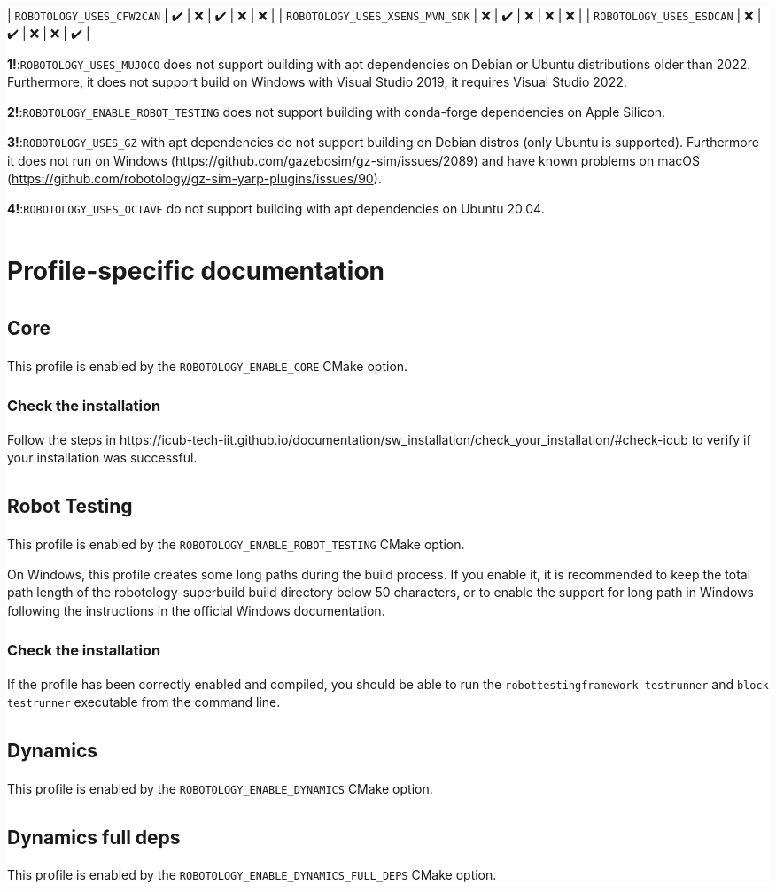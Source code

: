 | `ROBOTOLOGY_USES_CFW2CAN`                                           |  ✔️                              |             ❌              |                 ✔️                        |              ❌                           |                 ❌                          |
| `ROBOTOLOGY_USES_XSENS_MVN_SDK`                                     |  ❌                              |             ✔️              |                 ❌                        |              ❌                           |                 ❌                          |
| `ROBOTOLOGY_USES_ESDCAN`                                            |  ❌                              |             ✔️              |                 ❌                        |              ❌                           |                 ✔️                          |
           

<b id="f1">1!</b>:`ROBOTOLOGY_USES_MUJOCO` does not support building with apt dependencies on Debian or Ubuntu distributions older than 2022. Furthermore, it does not support build on Windows with Visual Studio 2019, it requires Visual Studio 2022.

<b id="f2">2!</b>:`ROBOTOLOGY_ENABLE_ROBOT_TESTING` does not support building with conda-forge dependencies on Apple Silicon.

<b id="f3">3!</b>:`ROBOTOLOGY_USES_GZ`  with apt dependencies do not support building on Debian distros (only Ubuntu is supported). Furthermore it does not run on Windows (https://github.com/gazebosim/gz-sim/issues/2089) and have known problems on macOS (https://github.com/robotology/gz-sim-yarp-plugins/issues/90).

<b id="f4">4!</b>:`ROBOTOLOGY_USES_OCTAVE` do not support building with apt dependencies on Ubuntu 20.04.


Profile-specific documentation
===================================

## Core
This profile is enabled by the `ROBOTOLOGY_ENABLE_CORE` CMake option.

### Check the installation
Follow the steps in https://icub-tech-iit.github.io/documentation/sw_installation/check_your_installation/#check-icub to verify if your installation was successful.

## Robot Testing
This profile is enabled by the `ROBOTOLOGY_ENABLE_ROBOT_TESTING` CMake option.

On Windows, this profile creates some long paths during the build process. If you enable it, it is recommended  to
keep the total path length of the robotology-superbuild build directory below 50 characters, or to enable the support for
long path in Windows following the instructions in the [official Windows documentation](https://docs.microsoft.com/en-us/windows/win32/fileio/maximum-file-path-limitation#enable-long-paths-in-windows-10-version-1607-and-later).

### Check the installation
If the profile has been correctly enabled and compiled, you should be able to run the `robottestingframework-testrunner` and `blocktestrunner` executable from the command line.


## Dynamics
This profile is enabled by the `ROBOTOLOGY_ENABLE_DYNAMICS` CMake option.

## Dynamics full deps
This profile is enabled by the `ROBOTOLOGY_ENABLE_DYNAMICS_FULL_DEPS` CMake option.
